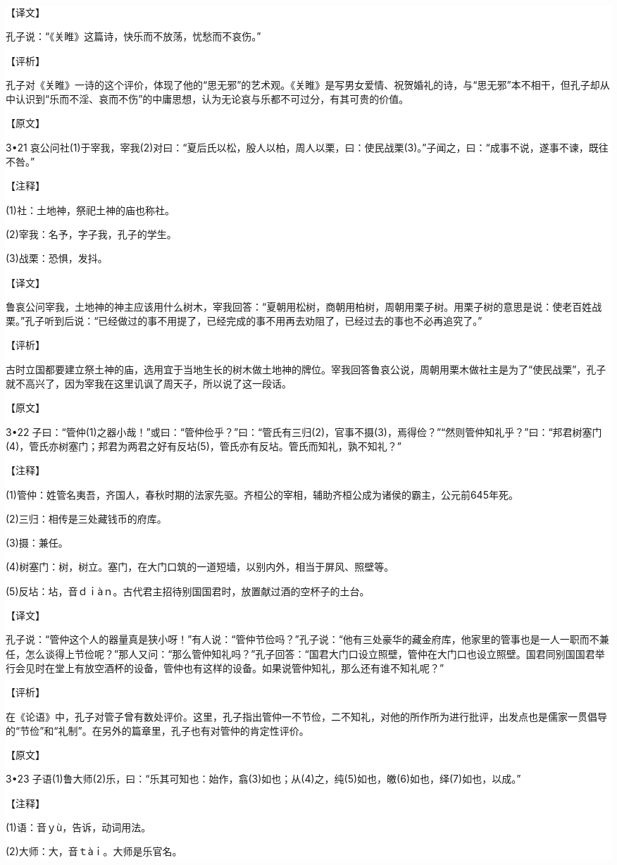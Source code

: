 【译文】

孔子说：“《关睢》这篇诗，快乐而不放荡，忧愁而不哀伤。”

【评析】

孔子对《关睢》一诗的这个评价，体现了他的“思无邪”的艺术观。《关睢》是写男女爱情、祝贺婚礼的诗，与“思无邪”本不相干，但孔子却从中认识到“乐而不淫、哀而不伤”的中庸思想，认为无论哀与乐都不可过分，有其可贵的价值。

【原文】

3•21 哀公问社(1)于宰我，宰我(2)对曰：“夏后氏以松，殷人以柏，周人以栗，曰：使民战栗(3)。”子闻之，曰：“成事不说，遂事不谏，既往不咎。”

【注释】

(1)社：土地神，祭祀土神的庙也称社。

(2)宰我：名予，字子我，孔子的学生。

(3)战栗：恐惧，发抖。

【译文】

鲁哀公问宰我，土地神的神主应该用什么树木，宰我回答：“夏朝用松树，商朝用柏树，周朝用栗子树。用栗子树的意思是说：使老百姓战栗。”孔子听到后说：“已经做过的事不用提了，已经完成的事不用再去劝阻了，已经过去的事也不必再追究了。”

【评析】

古时立国都要建立祭土神的庙，选用宜于当地生长的树木做土地神的牌位。宰我回答鲁哀公说，周朝用栗木做社主是为了“使民战栗”，孔子就不高兴了，因为宰我在这里讥讽了周天子，所以说了这一段话。

【原文】

3•22 子曰：“管仲(1)之器小哉！”或曰：“管仲俭乎？”曰：“管氏有三归(2)，官事不摄(3)，焉得俭？”“然则管仲知礼乎？”曰：“邦君树塞门(4)，管氏亦树塞门；邦君为两君之好有反坫(5)，管氏亦有反坫。管氏而知礼，孰不知礼？”

【注释】

(1)管仲：姓管名夷吾，齐国人，春秋时期的法家先驱。齐桓公的宰相，辅助齐桓公成为诸侯的霸主，公元前645年死。

(2)三归：相传是三处藏钱币的府库。

(3)摄：兼任。

(4)树塞门：树，树立。塞门，在大门口筑的一道短墙，以别内外，相当于屏风、照壁等。

(5)反坫：坫，音ｄｉàｎ。古代君主招待别国国君时，放置献过酒的空杯子的土台。

【译文】

孔子说：“管仲这个人的器量真是狭小呀！”有人说：“管仲节俭吗？”孔子说：“他有三处豪华的藏金府库，他家里的管事也是一人一职而不兼任，怎么谈得上节俭呢？”那人又问：“那么管仲知礼吗？”孔子回答：“国君大门口设立照壁，管仲在大门口也设立照壁。国君同别国国君举行会见时在堂上有放空酒杯的设备，管仲也有这样的设备。如果说管仲知礼，那么还有谁不知礼呢？”

【评析】

在《论语》中，孔子对管子曾有数处评价。这里，孔子指出管仲一不节俭，二不知礼，对他的所作所为进行批评，出发点也是儒家一贯倡导的“节俭”和“礼制”。在另外的篇章里，孔子也有对管仲的肯定性评价。

【原文】

3•23 子语(1)鲁大师(2)乐，曰：“乐其可知也：始作，翕(3)如也；从(4)之，纯(5)如也，皦(6)如也，绎(7)如也，以成。”

【注释】

(1)语：音ｙù，告诉，动词用法。

(2)大师：大，音ｔàｉ。大师是乐官名。
